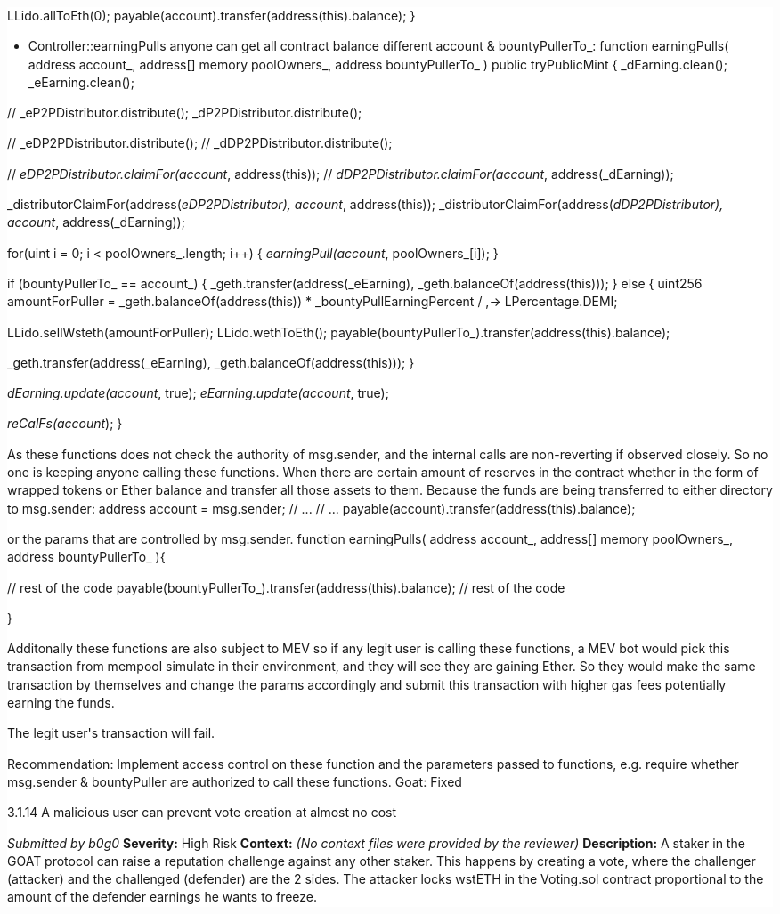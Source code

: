  LLido.allToEth(0); payable(account).transfer(address(this).balance); } 

- Controller::earningPulls anyone can get all contract balance different account &     bountyPullerTo_:        function earningPulls(           address account_,           address[] memory poolOwners_,           address bountyPullerTo_        )           public           tryPublicMint        {           _dEarning.clean();           _eEarning.clean(); 

 // _eP2PDistributor.distribute(); _dP2PDistributor.distribute(); 

 // _eDP2PDistributor.distribute(); // _dDP2PDistributor.distribute(); 

 // _eDP2PDistributor.claimFor(account_, address(this)); // _dDP2PDistributor.claimFor(account_, address(_dEarning)); 

 _distributorClaimFor(address(_eDP2PDistributor), account_, address(this)); _distributorClaimFor(address(_dDP2PDistributor), account_, address(_dEarning)); 


 for(uint i = 0; i < poolOwners_.length; i++) { _earningPull(account_, poolOwners_[i]); } 

 if (bountyPullerTo_ == account_) { _geth.transfer(address(_eEarning), _geth.balanceOf(address(this))); } else { uint256 amountForPuller = _geth.balanceOf(address(this)) * _bountyPullEarningPercent / ,→ LPercentage.DEMI; 

 LLido.sellWsteth(amountForPuller); LLido.wethToEth(); payable(bountyPullerTo_).transfer(address(this).balance); 

 _geth.transfer(address(_eEarning), _geth.balanceOf(address(this))); } 

 _dEarning.update(account_, true); _eEarning.update(account_, true); 

 _reCalFs(account_); } 

As these functions does not check the authority of msg.sender, and the internal calls are non-reverting if observed closely. So no one is keeping anyone calling these functions. When there are certain amount of reserves in the contract whether in the form of wrapped tokens or Ether balance and transfer all those assets to them. Because the funds are being transferred to either directory to msg.sender: address account = msg.sender; // ... // ... payable(account).transfer(address(this).balance); 

 or the params that are controlled by msg.sender. function earningPulls( address account_, address[] memory poolOwners_, address bountyPullerTo_ ){ 
  
 // rest of the code payable(bountyPullerTo_).transfer(address(this).balance); // rest of the code 

 } 

Additonally these functions are also subject to MEV so if any legit user is calling these functions, a MEV bot would pick this transaction from mempool simulate in their environment, and they will see they are gaining Ether. So they would make the same transaction by themselves and change the params accordingly and submit this transaction with higher gas fees potentially earning the funds. 

The legit user's transaction will fail. 

 Recommendation: Implement access control on these function and the parameters passed to functions, e.g. require whether msg.sender & bountyPuller are authorized to call these functions. Goat: Fixed 


 3.1.14 A malicious user can prevent vote creation at almost no cost 

_Submitted by b0g0_ **Severity:** High Risk **Context:** _(No context files were provided by the reviewer)_ **Description:** A staker in the GOAT protocol can raise a reputation challenge against any other staker. This happens by creating a vote, where the challenger (attacker) and the challenged (defender) are the 2 sides. The attacker locks wstETH in the Voting.sol contract proportional to the amount of the defender earnings he wants to freeze. 
